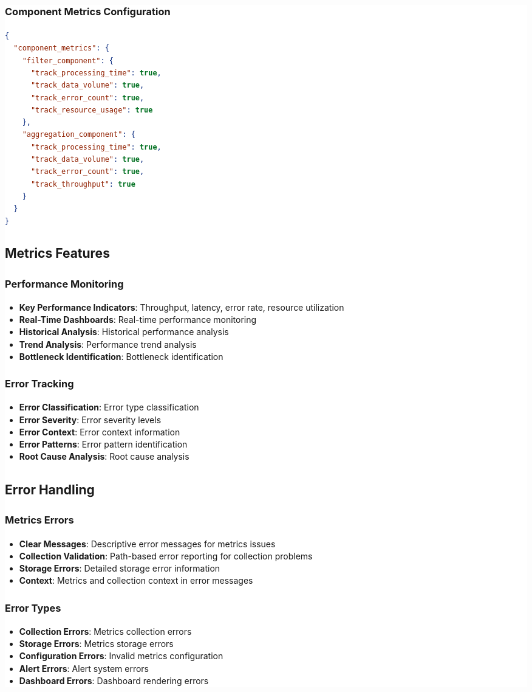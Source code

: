 ### Component Metrics Configuration
```json
{
  "component_metrics": {
    "filter_component": {
      "track_processing_time": true,
      "track_data_volume": true,
      "track_error_count": true,
      "track_resource_usage": true
    },
    "aggregation_component": {
      "track_processing_time": true,
      "track_data_volume": true,
      "track_error_count": true,
      "track_throughput": true
    }
  }
}
```

## Metrics Features

### Performance Monitoring
- **Key Performance Indicators**: Throughput, latency, error rate, resource utilization
- **Real-Time Dashboards**: Real-time performance monitoring
- **Historical Analysis**: Historical performance analysis
- **Trend Analysis**: Performance trend analysis
- **Bottleneck Identification**: Bottleneck identification

### Error Tracking
- **Error Classification**: Error type classification
- **Error Severity**: Error severity levels
- **Error Context**: Error context information
- **Error Patterns**: Error pattern identification
- **Root Cause Analysis**: Root cause analysis

## Error Handling

### Metrics Errors
- **Clear Messages**: Descriptive error messages for metrics issues
- **Collection Validation**: Path-based error reporting for collection problems
- **Storage Errors**: Detailed storage error information
- **Context**: Metrics and collection context in error messages

### Error Types
- **Collection Errors**: Metrics collection errors
- **Storage Errors**: Metrics storage errors
- **Configuration Errors**: Invalid metrics configuration
- **Alert Errors**: Alert system errors
- **Dashboard Errors**: Dashboard rendering errors
